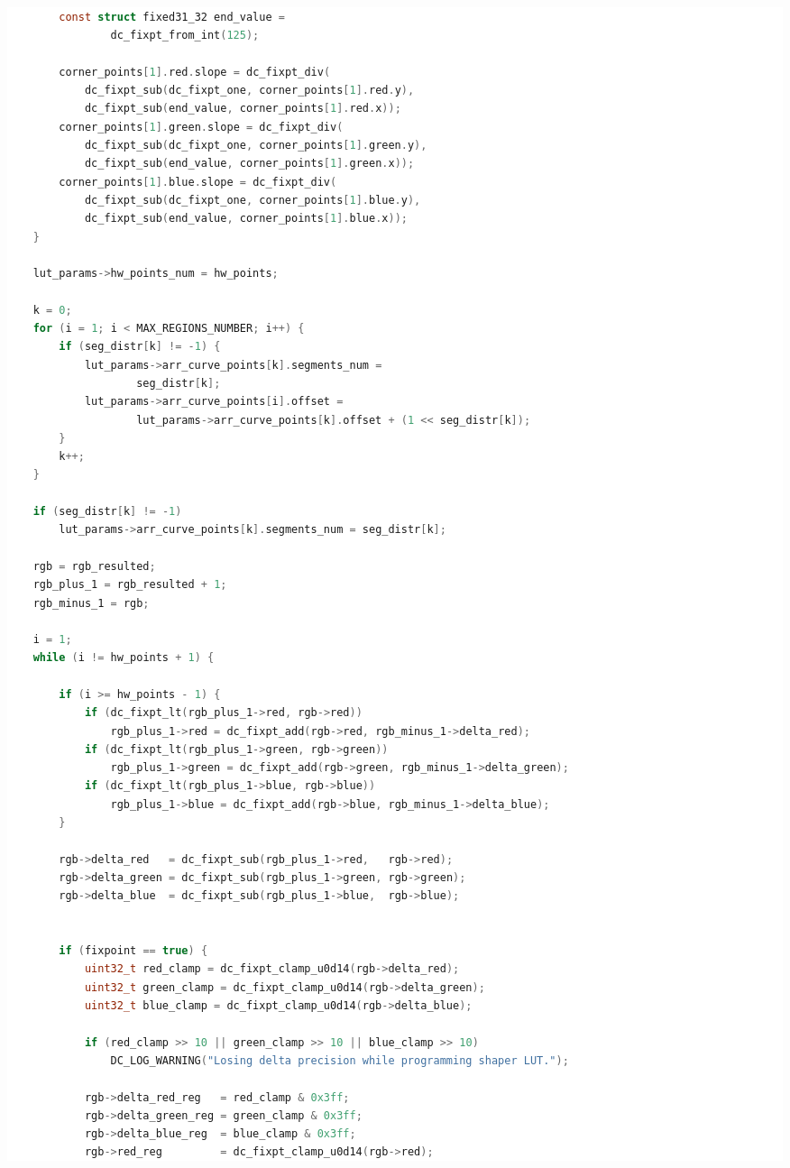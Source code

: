 ```c
		const struct fixed31_32 end_value =
				dc_fixpt_from_int(125);

		corner_points[1].red.slope = dc_fixpt_div(
			dc_fixpt_sub(dc_fixpt_one, corner_points[1].red.y),
			dc_fixpt_sub(end_value, corner_points[1].red.x));
		corner_points[1].green.slope = dc_fixpt_div(
			dc_fixpt_sub(dc_fixpt_one, corner_points[1].green.y),
			dc_fixpt_sub(end_value, corner_points[1].green.x));
		corner_points[1].blue.slope = dc_fixpt_div(
			dc_fixpt_sub(dc_fixpt_one, corner_points[1].blue.y),
			dc_fixpt_sub(end_value, corner_points[1].blue.x));
	}

	lut_params->hw_points_num = hw_points;

	k = 0;
	for (i = 1; i < MAX_REGIONS_NUMBER; i++) {
		if (seg_distr[k] != -1) {
			lut_params->arr_curve_points[k].segments_num =
					seg_distr[k];
			lut_params->arr_curve_points[i].offset =
					lut_params->arr_curve_points[k].offset + (1 << seg_distr[k]);
		}
		k++;
	}

	if (seg_distr[k] != -1)
		lut_params->arr_curve_points[k].segments_num = seg_distr[k];

	rgb = rgb_resulted;
	rgb_plus_1 = rgb_resulted + 1;
	rgb_minus_1 = rgb;

	i = 1;
	while (i != hw_points + 1) {

		if (i >= hw_points - 1) {
			if (dc_fixpt_lt(rgb_plus_1->red, rgb->red))
				rgb_plus_1->red = dc_fixpt_add(rgb->red, rgb_minus_1->delta_red);
			if (dc_fixpt_lt(rgb_plus_1->green, rgb->green))
				rgb_plus_1->green = dc_fixpt_add(rgb->green, rgb_minus_1->delta_green);
			if (dc_fixpt_lt(rgb_plus_1->blue, rgb->blue))
				rgb_plus_1->blue = dc_fixpt_add(rgb->blue, rgb_minus_1->delta_blue);
		}

		rgb->delta_red   = dc_fixpt_sub(rgb_plus_1->red,   rgb->red);
		rgb->delta_green = dc_fixpt_sub(rgb_plus_1->green, rgb->green);
		rgb->delta_blue  = dc_fixpt_sub(rgb_plus_1->blue,  rgb->blue);


		if (fixpoint == true) {
			uint32_t red_clamp = dc_fixpt_clamp_u0d14(rgb->delta_red);
			uint32_t green_clamp = dc_fixpt_clamp_u0d14(rgb->delta_green);
			uint32_t blue_clamp = dc_fixpt_clamp_u0d14(rgb->delta_blue);

			if (red_clamp >> 10 || green_clamp >> 10 || blue_clamp >> 10)
				DC_LOG_WARNING("Losing delta precision while programming shaper LUT.");

			rgb->delta_red_reg   = red_clamp & 0x3ff;
			rgb->delta_green_reg = green_clamp & 0x3ff;
			rgb->delta_blue_reg  = blue_clamp & 0x3ff;
			rgb->red_reg         = dc_fixpt_clamp_u0d14(rgb->red);
```